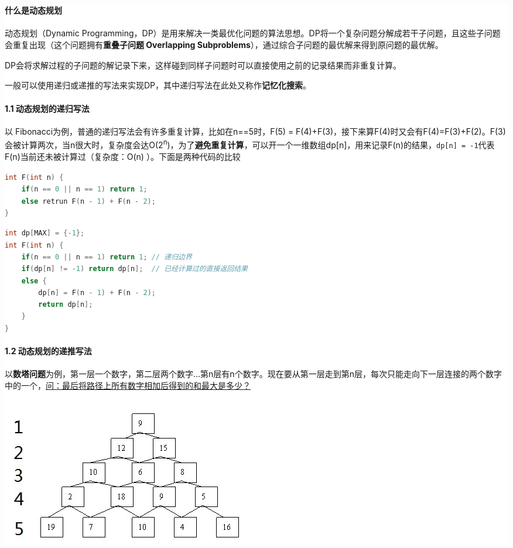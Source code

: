 #### 什么是动态规划

动态规划（Dynamic Programming，DP）是用来解决一类最优化问题的算法思想。DP将一个复杂问题分解成若干子问题，且这些子问题会重复出现（这个问题拥有**重叠子问题 Overlapping Subproblems**），通过综合子问题的最优解来得到原问题的最优解。

DP会将求解过程的子问题的解记录下来，这样碰到同样子问题时可以直接使用之前的记录结果而非重复计算。

一般可以使用递归或递推的写法来实现DP，其中递归写法在此处又称作**记忆化搜索**。



####  1.1 动态规划的递归写法

以 Fibonacci为例，普通的递归写法会有许多重复计算，比如在n==5时，F(5) = F(4)+F(3)，接下来算F(4)时又会有F(4)=F(3)+F(2)。F(3)会被计算两次，当n很大时，复杂度会达O(2<sup>n</sup>)，为了**避免重复计算**，可以开一个一维数组dp[n]，用来记录F(n)的结果，`dp[n] = -1`代表F(n)当前还未被计算过（复杂度：O(n) ）。下面是两种代码的比较

```C++
int F(int n) {
	if(n == 0 || n == 1) return 1;
	else retrun F(n - 1) + F(n - 2);
}
```

```c++
int dp[MAX] = {-1};
int F(int n) {
    if(n == 0 || n == 1) return 1; // 递归边界
    if(dp[n] != -1) return dp[n];  // 已经计算过的直接返回结果
    else {
        dp[n] = F(n - 1) + F(n - 2);
        return dp[n];
    }
}
```



#### 1.2 动态规划的递推写法

以**数塔问题**为例，第一层一个数字，第二层两个数字...第n层有n个数字。现在要从第一层走到第n层，每次只能走向下一层连接的两个数字中的一个，<u>问：最后将路径上所有数字相加后得到的和最大是多少？</u>

![数塔问题 ](./tower.png)
